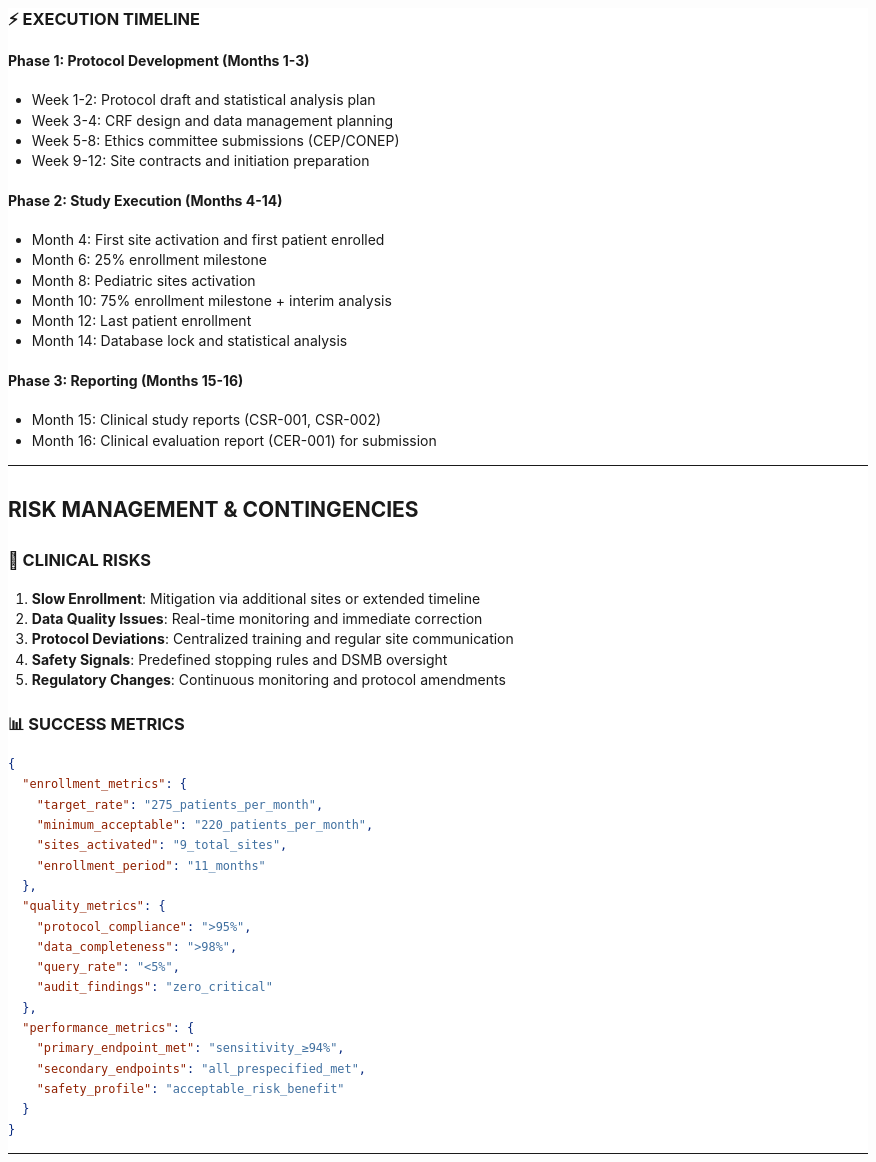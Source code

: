 ### **⚡ EXECUTION TIMELINE**

#### **Phase 1: Protocol Development (Months 1-3)**
- Week 1-2: Protocol draft and statistical analysis plan
- Week 3-4: CRF design and data management planning
- Week 5-8: Ethics committee submissions (CEP/CONEP)
- Week 9-12: Site contracts and initiation preparation

#### **Phase 2: Study Execution (Months 4-14)**
- Month 4: First site activation and first patient enrolled
- Month 6: 25% enrollment milestone
- Month 8: Pediatric sites activation
- Month 10: 75% enrollment milestone + interim analysis
- Month 12: Last patient enrollment
- Month 14: Database lock and statistical analysis

#### **Phase 3: Reporting (Months 15-16)**
- Month 15: Clinical study reports (CSR-001, CSR-002)
- Month 16: Clinical evaluation report (CER-001) for submission

---

## RISK MANAGEMENT & CONTINGENCIES

### **🚨 CLINICAL RISKS**
1. **Slow Enrollment**: Mitigation via additional sites or extended timeline
2. **Data Quality Issues**: Real-time monitoring and immediate correction
3. **Protocol Deviations**: Centralized training and regular site communication
4. **Safety Signals**: Predefined stopping rules and DSMB oversight
5. **Regulatory Changes**: Continuous monitoring and protocol amendments

### **📊 SUCCESS METRICS**
```json
{
  "enrollment_metrics": {
    "target_rate": "275_patients_per_month",
    "minimum_acceptable": "220_patients_per_month",
    "sites_activated": "9_total_sites",
    "enrollment_period": "11_months"
  },
  "quality_metrics": {
    "protocol_compliance": ">95%",
    "data_completeness": ">98%",
    "query_rate": "<5%",
    "audit_findings": "zero_critical"
  },
  "performance_metrics": {
    "primary_endpoint_met": "sensitivity_≥94%",
    "secondary_endpoints": "all_prespecified_met",
    "safety_profile": "acceptable_risk_benefit"
  }
}
```

---